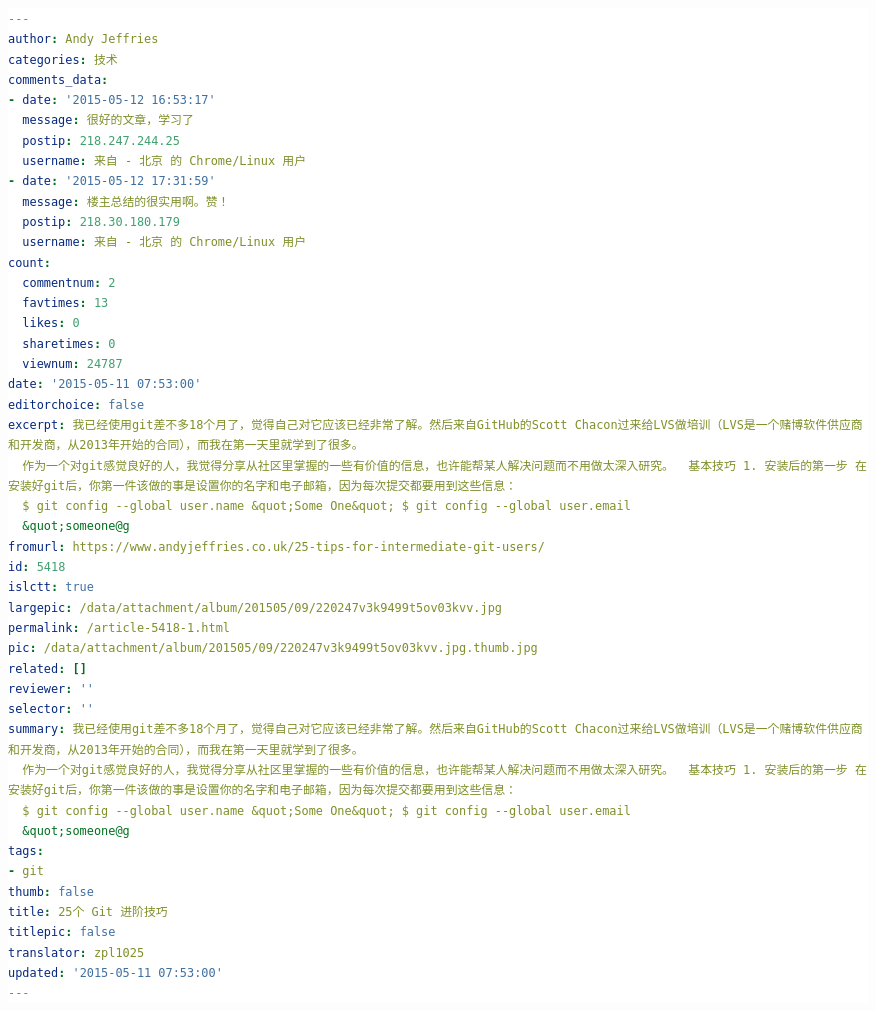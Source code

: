 ```yaml
---
author: Andy Jeffries
categories: 技术
comments_data:
- date: '2015-05-12 16:53:17'
  message: 很好的文章，学习了
  postip: 218.247.244.25
  username: 来自 - 北京 的 Chrome/Linux 用户
- date: '2015-05-12 17:31:59'
  message: 楼主总结的很实用啊。赞！
  postip: 218.30.180.179
  username: 来自 - 北京 的 Chrome/Linux 用户
count:
  commentnum: 2
  favtimes: 13
  likes: 0
  sharetimes: 0
  viewnum: 24787
date: '2015-05-11 07:53:00'
editorchoice: false
excerpt: 我已经使用git差不多18个月了，觉得自己对它应该已经非常了解。然后来自GitHub的Scott Chacon过来给LVS做培训（LVS是一个赌博软件供应商和开发商，从2013年开始的合同），而我在第一天里就学到了很多。
  作为一个对git感觉良好的人，我觉得分享从社区里掌握的一些有价值的信息，也许能帮某人解决问题而不用做太深入研究。  基本技巧 1. 安装后的第一步 在安装好git后，你第一件该做的事是设置你的名字和电子邮箱，因为每次提交都要用到这些信息：
  $ git config --global user.name &quot;Some One&quot; $ git config --global user.email
  &quot;someone@g
fromurl: https://www.andyjeffries.co.uk/25-tips-for-intermediate-git-users/
id: 5418
islctt: true
largepic: /data/attachment/album/201505/09/220247v3k9499t5ov03kvv.jpg
permalink: /article-5418-1.html
pic: /data/attachment/album/201505/09/220247v3k9499t5ov03kvv.jpg.thumb.jpg
related: []
reviewer: ''
selector: ''
summary: 我已经使用git差不多18个月了，觉得自己对它应该已经非常了解。然后来自GitHub的Scott Chacon过来给LVS做培训（LVS是一个赌博软件供应商和开发商，从2013年开始的合同），而我在第一天里就学到了很多。
  作为一个对git感觉良好的人，我觉得分享从社区里掌握的一些有价值的信息，也许能帮某人解决问题而不用做太深入研究。  基本技巧 1. 安装后的第一步 在安装好git后，你第一件该做的事是设置你的名字和电子邮箱，因为每次提交都要用到这些信息：
  $ git config --global user.name &quot;Some One&quot; $ git config --global user.email
  &quot;someone@g
tags:
- git
thumb: false
title: 25个 Git 进阶技巧
titlepic: false
translator: zpl1025
updated: '2015-05-11 07:53:00'
---
```
